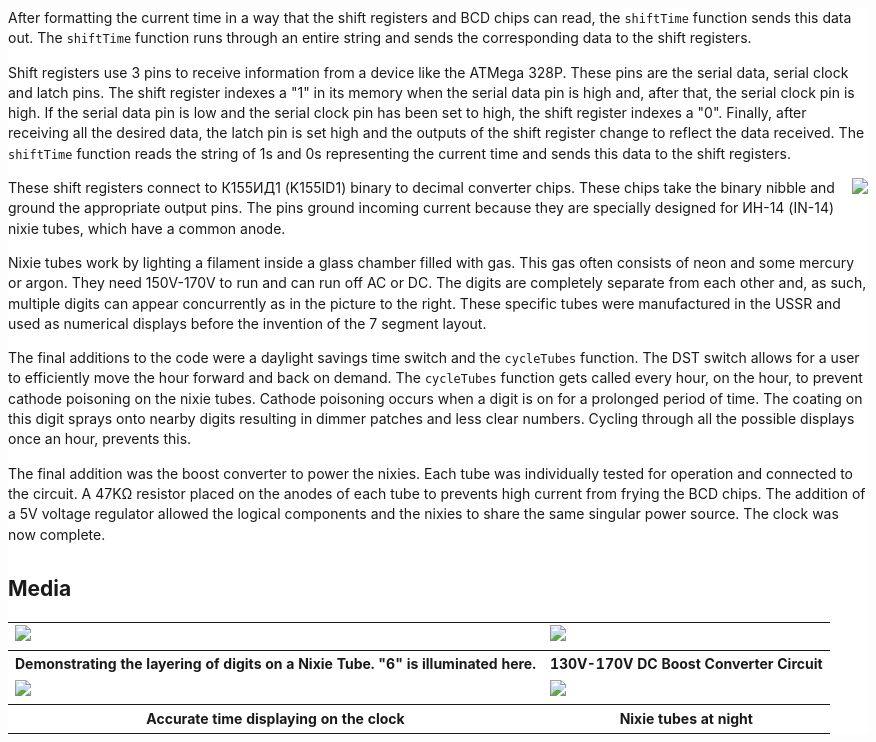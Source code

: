 After formatting the current time in a way that the shift registers and BCD chips can read, the `shiftTime` function sends this data out. The `shiftTime` function runs through an entire string and sends the corresponding data to the shift registers.

Shift registers use 3 pins to receive information from a device like the ATMega 328P. These pins are the serial data, serial clock and latch pins. The shift register indexes a "1" in its memory when the serial data pin is high and, after that, the serial clock pin is high. If the serial data pin is low and the serial clock pin has been set to high, the shift register indexes a "0". Finally, after receiving all the desired data, the latch pin is set high and the outputs of the shift register change to reflect the data received. The `shiftTime` function reads the string of 1s and 0s representing the current time and sends this data to the shift registers.

<img style="float:right" src="https://emcauliffe.ca/Images/ER%20Reports/Grade%2011/Short%20ISP/20170124_161046.jpg">

These shift registers connect to К155ИД1 (K155ID1) binary to decimal converter chips. These chips take the binary nibble and ground the appropriate output pins. The pins ground incoming current because they are specially designed for ИН-14 (IN-14) nixie tubes, which have a common anode.

Nixie tubes work by lighting a filament inside a glass chamber filled with gas. This gas often consists of neon and some mercury or argon. They need 150V-170V to run and can run off AC or DC. The digits are completely separate from each other and, as such, multiple digits can appear concurrently as in the picture to the right. These specific tubes were manufactured in the USSR and used as numerical displays before the invention of the 7 segment layout.

The final additions to the code were a daylight savings time switch and the `cycleTubes` function. The DST switch allows for a user to efficiently move the hour forward and back on demand. The `cycleTubes` function gets called every hour, on the hour, to prevent cathode poisoning on the nixie tubes. Cathode poisoning occurs when a digit is on for a prolonged period of time. The coating on this digit sprays onto nearby digits resulting in dimmer patches and less clear numbers. Cycling through all the possible displays once an hour, prevents this.

The final addition was the boost converter to power the nixies. Each tube was individually tested for operation and connected to the circuit. A 47KΩ resistor placed on the anodes of each tube to prevents high current from frying the BCD chips. The addition of a 5V voltage regulator allowed the logical components and the nixies to share the same singular power source. The clock was now complete.

Media
-----
<table>
  <tr>
    <td>
      <img src="https://emcauliffe.ca/Images/ER%20Reports/Grade%2011/Short%20ISP/20170124_160911.jpg">
    </td>
    <td>
      <img src="https://emcauliffe.ca/Images/ER%20Reports/Grade%2011/Short%20ISP/20170120_200540.jpg">
    </td>
  </tr>
  <tr>
    <th>Demonstrating the layering of digits on a Nixie Tube. "6" is illuminated here.</th>
    <th>130V-170V DC Boost Converter Circuit</th>
  </tr>
  <tr>
    <td>
      <img src="https://emcauliffe.ca/Images/ER%20Reports/Grade%2011/Short%20ISP/20170202_131447.jpg">
    </td>
    <td>
      <img src="https://emcauliffe.ca/Images/ER%20Reports/Grade%2011/Short%20ISP/20170203_181132.jpg">
    </td>
  </tr>
  <tr>
    <th>Accurate time displaying on the clock</th>
    <th>Nixie tubes at night</th>
  </tr>